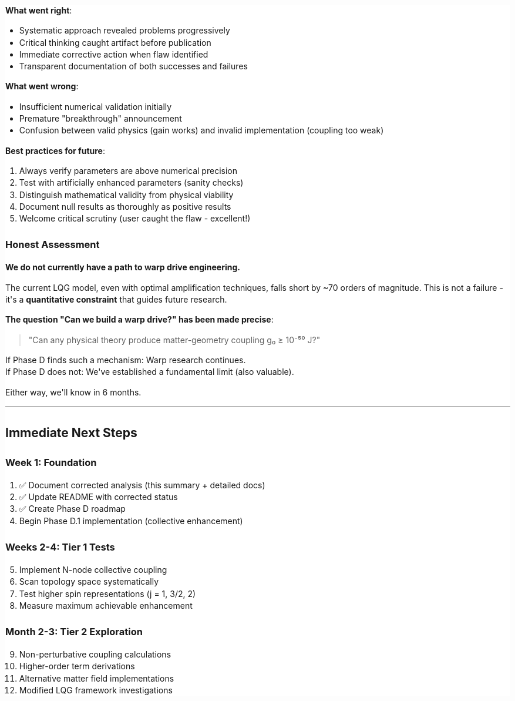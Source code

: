 **What went right**:
- Systematic approach revealed problems progressively
- Critical thinking caught artifact before publication
- Immediate corrective action when flaw identified
- Transparent documentation of both successes and failures

**What went wrong**:
- Insufficient numerical validation initially
- Premature "breakthrough" announcement
- Confusion between valid physics (gain works) and invalid implementation (coupling too weak)

**Best practices for future**:
1. Always verify parameters are above numerical precision
2. Test with artificially enhanced parameters (sanity checks)
3. Distinguish mathematical validity from physical viability
4. Document null results as thoroughly as positive results
5. Welcome critical scrutiny (user caught the flaw - excellent!)

### Honest Assessment

**We do not currently have a path to warp drive engineering.**

The current LQG model, even with optimal amplification techniques, falls short by ~70 orders of magnitude. This is not a failure - it's a **quantitative constraint** that guides future research.

**The question "Can we build a warp drive?" has been made precise**:

> "Can any physical theory produce matter-geometry coupling g₀ ≥ 10⁻⁵⁰ J?"

If Phase D finds such a mechanism: Warp research continues.  
If Phase D does not: We've established a fundamental limit (also valuable).

Either way, we'll know in 6 months.

---

## Immediate Next Steps

### Week 1: Foundation
1. ✅ Document corrected analysis (this summary + detailed docs)
2. ✅ Update README with corrected status
3. ✅ Create Phase D roadmap
4. Begin Phase D.1 implementation (collective enhancement)

### Weeks 2-4: Tier 1 Tests
5. Implement N-node collective coupling
6. Scan topology space systematically
7. Test higher spin representations (j = 1, 3/2, 2)
8. Measure maximum achievable enhancement

### Month 2-3: Tier 2 Exploration
9. Non-perturbative coupling calculations
10. Higher-order term derivations
11. Alternative matter field implementations
12. Modified LQG framework investigations
